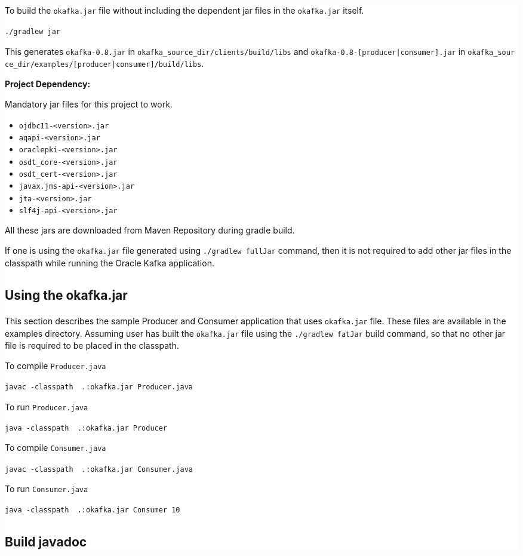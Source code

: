 To build the `okafka.jar` file without including the dependent jar files in the `okafka.jar` itself.

```
./gradlew jar
```
This generates `okafka-0.8.jar` in `okafka_source_dir/clients/build/libs` and `okafka-0.8-[producer|consumer].jar` in `okafka_source_dir/examples/[producer|consumer]/build/libs`.

**Project Dependency:**

Mandatory jar files for this project to work.

* `ojdbc11-<version>.jar`
* `aqapi-<version>.jar`
* `oraclepki-<version>.jar`
* `osdt_core-<version>.jar`
* `osdt_cert-<version>.jar`
* `javax.jms-api-<version>.jar`
* `jta-<version>.jar`
* `slf4j-api-<version>.jar`

All these jars are downloaded from Maven Repository during gradle build.

If one is using the `okafka.jar` file generated using `./gradlew fullJar` command, then it is not required to add other jar files in the classpath while running the Oracle Kafka application.

## Using the okafka.jar

This section describes the sample Producer and Consumer application that uses `okafka.jar` file. These files are available in the examples directory.  Assuming user has built the `okafka.jar` file using the `./gradlew fatJar` build command, so that no other jar file is required to be placed in the classpath.

To compile `Producer.java`

```
javac -classpath  .:okafka.jar Producer.java
```
To run `Producer.java`

```
java -classpath  .:okafka.jar Producer
```

To compile `Consumer.java`

```
javac -classpath  .:okafka.jar Consumer.java
```
To run `Consumer.java`

```
java -classpath  .:okafka.jar Consumer 10
```

## Build javadoc
